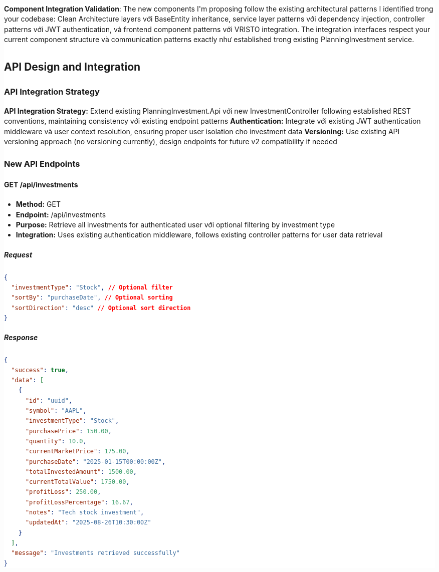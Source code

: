 ```mermaid
```

**Component Integration Validation**: The new components I'm proposing follow the existing architectural patterns I identified trong your codebase: Clean Architecture layers với BaseEntity inheritance, service layer patterns với dependency injection, controller patterns với JWT authentication, và frontend component patterns với VRISTO integration. The integration interfaces respect your current component structure và communication patterns exactly như established trong existing PlanningInvestment service.

## API Design and Integration

### API Integration Strategy
**API Integration Strategy:** Extend existing PlanningInvestment.Api với new InvestmentController following established REST conventions, maintaining consistency với existing endpoint patterns
**Authentication:** Integrate với existing JWT authentication middleware và user context resolution, ensuring proper user isolation cho investment data
**Versioning:** Use existing API versioning approach (no versioning currently), design endpoints for future v2 compatibility if needed

### New API Endpoints

#### GET /api/investments
- **Method:** GET
- **Endpoint:** /api/investments
- **Purpose:** Retrieve all investments for authenticated user với optional filtering by investment type
- **Integration:** Uses existing authentication middleware, follows existing controller patterns for user data retrieval

##### Request
```json
{
  "investmentType": "Stock", // Optional filter
  "sortBy": "purchaseDate", // Optional sorting
  "sortDirection": "desc" // Optional sort direction
}
```

##### Response
```json
{
  "success": true,
  "data": [
    {
      "id": "uuid",
      "symbol": "AAPL",
      "investmentType": "Stock",
      "purchasePrice": 150.00,
      "quantity": 10.0,
      "currentMarketPrice": 175.00,
      "purchaseDate": "2025-01-15T00:00:00Z",
      "totalInvestedAmount": 1500.00,
      "currentTotalValue": 1750.00,
      "profitLoss": 250.00,
      "profitLossPercentage": 16.67,
      "notes": "Tech stock investment",
      "updatedAt": "2025-08-26T10:30:00Z"
    }
  ],
  "message": "Investments retrieved successfully"
}
```

